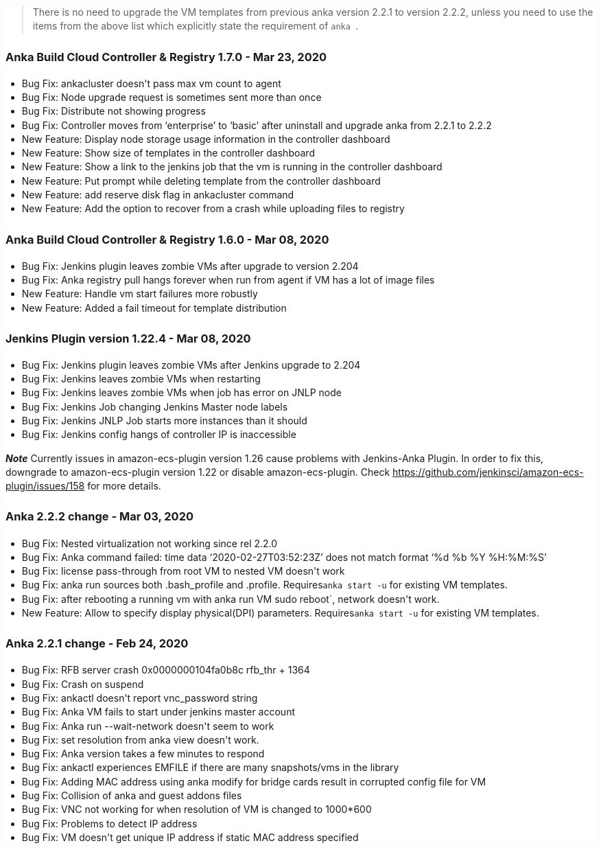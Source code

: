 > There is no need to upgrade the VM templates from previous anka version 2.2.1 to version 2.2.2, unless you need to use the items from the above list which explicitly state the requirement of `anka `.

### Anka Build Cloud Controller & Registry 1.7.0 - Mar 23, 2020
- Bug Fix: ankacluster doesn't pass max vm count to agent
- Bug Fix: Node upgrade request is sometimes sent more than once
- Bug Fix: Distribute not showing progress
- Bug Fix: Controller moves from ‘enterprise’ to ‘basic’ after uninstall and upgrade anka from 2.2.1 to 2.2.2
- New Feature: Display node storage usage information in the controller dashboard
- New Feature: Show size of templates in the controller dashboard
- New Feature: Show a link to the jenkins job that the vm is running in the controller dashboard
- New Feature: Put prompt while deleting template from the controller dashboard
- New Feature: add reserve disk flag in ankacluster command
- New Feature: Add the option to recover from a crash while uploading files to registry

### Anka Build Cloud Controller & Registry 1.6.0 - Mar 08, 2020
- Bug Fix: Jenkins plugin leaves zombie VMs after upgrade to version 2.204
- Bug Fix: Anka registry pull hangs forever when run from agent if VM has a lot of image files
- New Feature: Handle vm start failures more robustly
- New Feature: Added a fail timeout for template distribution

### Jenkins Plugin version 1.22.4 - Mar 08, 2020
- Bug Fix: Jenkins plugin leaves zombie VMs after Jenkins upgrade to 2.204
- Bug Fix: Jenkins leaves zombie VMs when restarting
- Bug Fix: Jenkins leaves zombie VMs when job has error on JNLP node
- Bug Fix: Jenkins Job changing Jenkins Master node labels
- Bug Fix: Jenkins JNLP Job starts more instances than it should
- Bug Fix: Jenkins config hangs of controller IP is inaccessible

***Note*** Currently issues in amazon-ecs-plugin version 1.26 cause problems with Jenkins-Anka Plugin. In order to fix this, downgrade to amazon-ecs-plugin version 1.22 or disable amazon-ecs-plugin. Check https://github.com/jenkinsci/amazon-ecs-plugin/issues/158 for more details.

### Anka 2.2.2 change - Mar 03, 2020
- Bug Fix: Nested virtualization not working since rel 2.2.0
- Bug Fix: Anka command failed: time data ‘2020-02-27T03:52:23Z’ does not match format ‘%d %b %Y %H:%M:%S’
- Bug Fix: license pass-through from root VM to nested VM doesn't work
- Bug Fix: anka run sources both .bash_profile and .profile. Requires`anka start -u` for existing VM templates.
- Bug Fix: after rebooting a running vm with anka run VM sudo reboot`,  network doesn't work.
- New Feature: Allow to specify display physical(DPI) parameters. Requires`anka start -u` for existing VM templates.

### Anka 2.2.1 change - Feb 24, 2020
- Bug Fix: RFB server crash 0x0000000104fa0b8c rfb_thr + 1364
- Bug Fix: Crash on suspend
- Bug Fix: ankactl doesn't report vnc_password string
- Bug Fix: Anka VM fails to start under jenkins master account
- Bug Fix: Anka run --wait-network doesn't seem to work
- Bug Fix: set resolution from anka view doesn't work.
- Bug Fix: Anka version takes a few minutes to respond
- Bug Fix: ankactl experiences EMFILE if there are many snapshots/vms in the library
- Bug Fix: Adding MAC address using anka modify for bridge cards result in corrupted config file for VM
- Bug Fix: Collision of anka and guest addons files
- Bug Fix: VNC not working for when resolution of VM is changed to 1000*600
- Bug Fix: Problems to detect IP address
- Bug Fix: VM doesn't get unique IP address if static MAC address specified